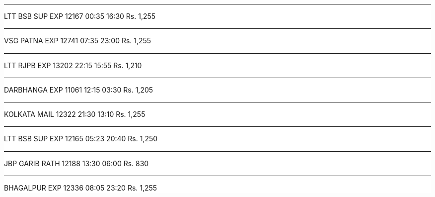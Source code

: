 _______________________________________________________________
LTT BSB SUP EXP
 12167
 00:35
 16:30
 Rs. 1,255

_______________________________________________________________
VSG PATNA EXP
 12741
 07:35
 23:00
 Rs. 1,255

_______________________________________________________________
LTT RJPB EXP
 13202
 22:15
 15:55
 Rs. 1,210

_______________________________________________________________
DARBHANGA EXP
 11061
 12:15
 03:30
 Rs. 1,205

_______________________________________________________________
KOLKATA MAIL
 12322
 21:30
 13:10
 Rs. 1,255

_______________________________________________________________
LTT BSB SUP EXP
 12165
 05:23
 20:40
 Rs. 1,250

_______________________________________________________________
JBP GARIB RATH
 12188
 13:30
 06:00
 Rs. 830

_______________________________________________________________
BHAGALPUR EXP
 12336
 08:05
 23:20
 Rs. 1,255
